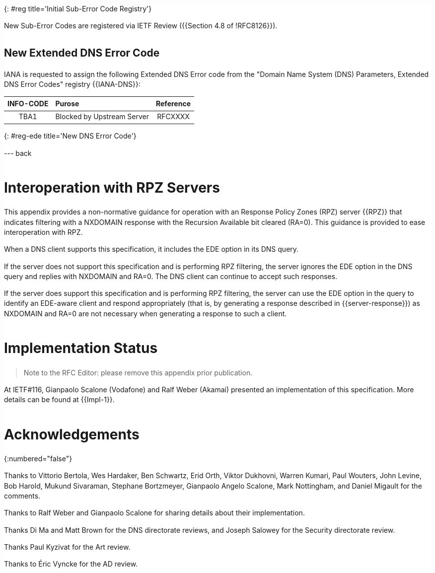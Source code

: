 {: #reg title='Initial Sub-Error Code Registry'}

New Sub-Error Codes are registered via IETF Review ({{Section 4.8 of !RFC8126}}).

## New Extended DNS Error Code

IANA is requested to assign the following Extended DNS Error code from the "Domain Name System (DNS) Parameters, Extended DNS Error Codes"
registry {{IANA-DNS}}:

| INFO-CODE | Purose                           | Reference |
|:---------:|:---------------------------------|:---------:|
| TBA1      | Blocked by Upstream Server       | RFCXXXX   |
{: #reg-ede title='New DNS Error Code'}

--- back

# Interoperation with RPZ Servers

This appendix provides a non-normative guidance for operation with an Response Policy Zones (RPZ) server {{RPZ}} that
indicates filtering with a NXDOMAIN response with the Recursion
Available bit cleared (RA=0). This guidance is provided to ease interoperation with RPZ.

When a DNS client supports this specification, it includes the
EDE option in its DNS query.

If the server does not support this specification and is performing
RPZ filtering, the server ignores the EDE option in the DNS query and
replies with NXDOMAIN and RA=0. The DNS client can continue to accept
such responses.

If the server does support this specification and is performing RPZ
filtering, the server can use the EDE option in the query to identify
an EDE-aware client and respond appropriately (that is, by generating
a response described in {{server-response}}) as NXDOMAIN and RA=0
are not necessary when generating a response to such a client.

# Implementation Status

> Note to the RFC Editor: please remove this appendix prior publication.

At IETF#116, Gianpaolo Scalone (Vodafone) and Ralf Weber (Akamai) presented an implementation of this specification. More details can be found at {{Impl-1}}.



# Acknowledgements
{:numbered="false"}

Thanks to Vittorio Bertola, Wes Hardaker, Ben Schwartz, Erid Orth,
Viktor Dukhovni, Warren Kumari, Paul Wouters, John Levine, Bob
Harold, Mukund Sivaraman, Stephane Bortzmeyer, Gianpaolo Angelo Scalone, Mark Nottingham, and Daniel Migault for the comments.

Thanks to Ralf Weber and Gianpaolo Scalone for sharing details about their implementation.

Thanks Di Ma and Matt Brown for the DNS directorate reviews, and Joseph Salowey for the Security directorate review.

Thanks Paul Kyzivat for the Art review.

Thanks to Éric Vyncke for the AD review.



